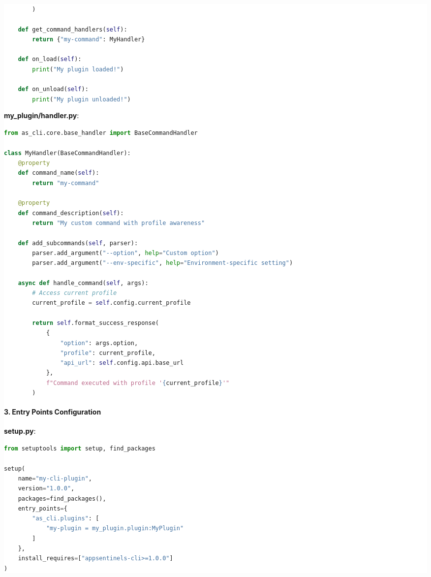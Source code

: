 ```python
        )
    
    def get_command_handlers(self):
        return {"my-command": MyHandler}
    
    def on_load(self):
        print("My plugin loaded!")
    
    def on_unload(self):
        print("My plugin unloaded!")
```

**my_plugin/handler.py**:
```python
from as_cli.core.base_handler import BaseCommandHandler

class MyHandler(BaseCommandHandler):
    @property
    def command_name(self):
        return "my-command"
    
    @property
    def command_description(self):
        return "My custom command with profile awareness"
    
    def add_subcommands(self, parser):
        parser.add_argument("--option", help="Custom option")
        parser.add_argument("--env-specific", help="Environment-specific setting")
    
    async def handle_command(self, args):
        # Access current profile
        current_profile = self.config.current_profile
        
        return self.format_success_response(
            {
                "option": args.option,
                "profile": current_profile,
                "api_url": self.config.api.base_url
            },
            f"Command executed with profile '{current_profile}'"
        )
```

#### 3. Entry Points Configuration

**setup.py**:
```python
from setuptools import setup, find_packages

setup(
    name="my-cli-plugin",
    version="1.0.0",
    packages=find_packages(),
    entry_points={
        "as_cli.plugins": [
            "my-plugin = my_plugin.plugin:MyPlugin"
        ]
    },
    install_requires=["appsentinels-cli>=1.0.0"]
)
```
